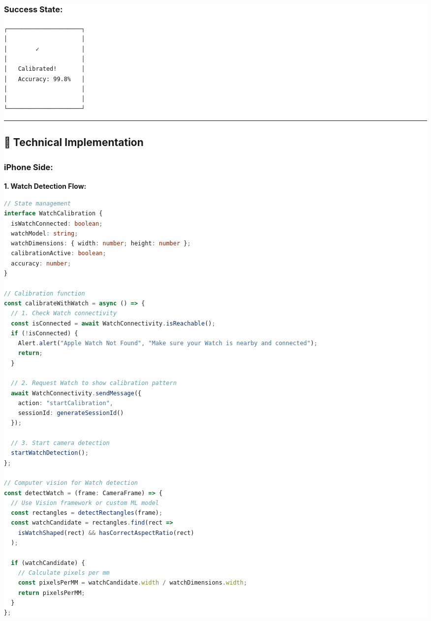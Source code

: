 ### Success State:
```
┌─────────────────────┐
│                     │
│        ✓            │
│                     │
│   Calibrated!       │
│   Accuracy: 99.8%   │
│                     │
│                     │
└─────────────────────┘
```

---

## 🧮 Technical Implementation

### iPhone Side:

**1. Watch Detection Flow:**
```typescript
// State management
interface WatchCalibration {
  isWatchConnected: boolean;
  watchModel: string;
  watchDimensions: { width: number; height: number };
  calibrationActive: boolean;
  accuracy: number;
}

// Calibration function
const calibrateWithWatch = async () => {
  // 1. Check Watch connectivity
  const isConnected = await WatchConnectivity.isReachable();
  if (!isConnected) {
    Alert.alert("Apple Watch Not Found", "Make sure your Watch is nearby and connected");
    return;
  }
  
  // 2. Request Watch to show calibration pattern
  await WatchConnectivity.sendMessage({
    action: "startCalibration",
    sessionId: generateSessionId()
  });
  
  // 3. Start camera detection
  startWatchDetection();
};

// Computer vision for Watch detection
const detectWatch = (frame: CameraFrame) => {
  // Use Vision framework or custom ML model
  const rectangles = detectRectangles(frame);
  const watchCandidate = rectangles.find(rect => 
    isWatchShaped(rect) && hasCorrectAspectRatio(rect)
  );
  
  if (watchCandidate) {
    // Calculate pixels per mm
    const pixelsPerMM = watchCandidate.width / watchDimensions.width;
    return pixelsPerMM;
  }
};
```
